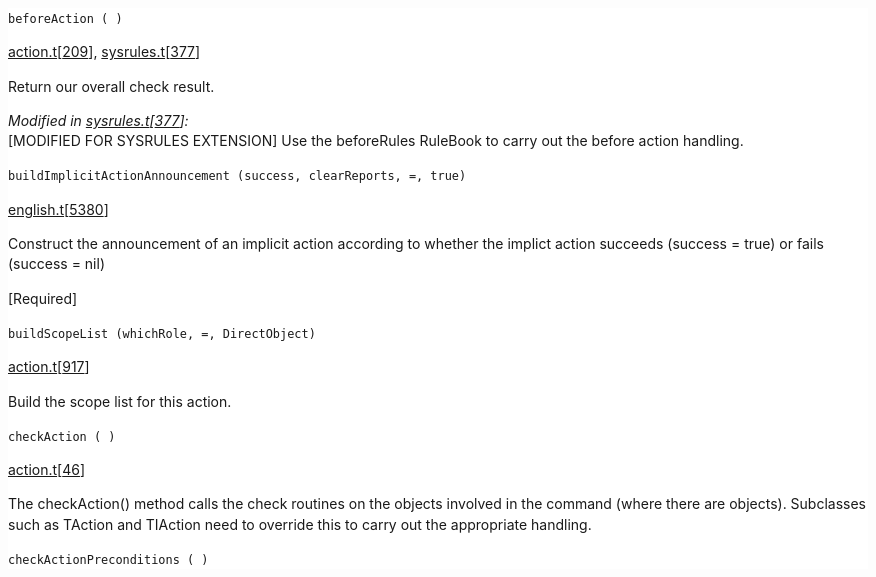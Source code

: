 <span id="beforeAction"></span>

`beforeAction ( )`

[action.t](../file/action.t.html)\[[209](../source/action.t.html#209)\],
[sysrules.t](../file/sysrules.t.html)\[[377](../source/sysrules.t.html#377)\]

<div class="desc">

Return our overall check result.

*Modified in
[sysrules.t](../file/sysrules.t.html)\[[377](../source/sysrules.t.html#377)\]:*  
\[MODIFIED FOR SYSRULES EXTENSION\] Use the beforeRules RuleBook to
carry out the before action handling.

</div>

<span id="buildImplicitActionAnnouncement"></span>

`buildImplicitActionAnnouncement (success, clearReports, =, true)`

[english.t](../file/english.t.html)\[[5380](../source/english.t.html#5380)\]

<div class="desc">

Construct the announcement of an implicit action according to whether
the implict action succeeds (success = true) or fails (success = nil)

\[Required\]

</div>

<span id="buildScopeList"></span>

`buildScopeList (whichRole, =, DirectObject)`

[action.t](../file/action.t.html)\[[917](../source/action.t.html#917)\]

<div class="desc">

Build the scope list for this action.

</div>

<span id="checkAction"></span>

`checkAction ( )`

[action.t](../file/action.t.html)\[[46](../source/action.t.html#46)\]

<div class="desc">

The checkAction() method calls the check routines on the objects
involved in the command (where there are objects). Subclasses such as
TAction and TIAction need to override this to carry out the appropriate
handling.

</div>

<span id="checkActionPreconditions"></span>

`checkActionPreconditions ( )`
